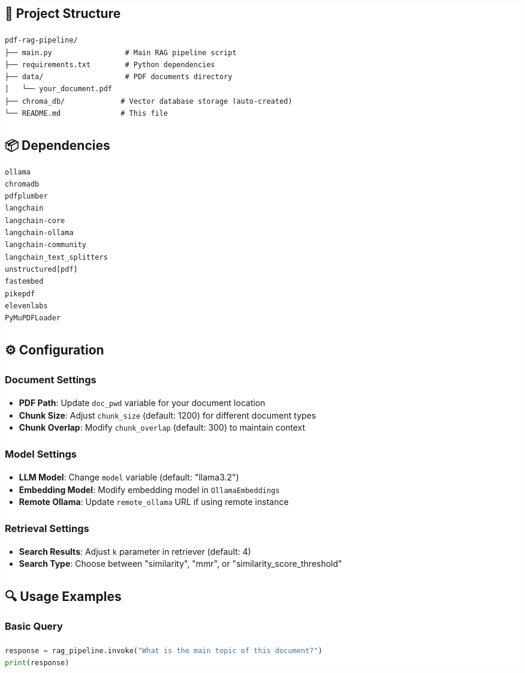 ## 📁 Project Structure

```
pdf-rag-pipeline/
├── main.py                 # Main RAG pipeline script
├── requirements.txt        # Python dependencies
├── data/                   # PDF documents directory
│   └── your_document.pdf
├── chroma_db/             # Vector database storage (auto-created)
└── README.md              # This file
```

## 📦 Dependencies

```txt
ollama
chromadb
pdfplumber 
langchain
langchain-core
langchain-ollama
langchain-community
langchain_text_splitters
unstructured[pdf]
fastembed
pikepdf
elevenlabs
PyMuPDFLoader
```

## ⚙️ Configuration

### Document Settings
- **PDF Path**: Update `doc_pwd` variable for your document location
- **Chunk Size**: Adjust `chunk_size` (default: 1200) for different document types
- **Chunk Overlap**: Modify `chunk_overlap` (default: 300) to maintain context

### Model Settings
- **LLM Model**: Change `model` variable (default: "llama3.2")
- **Embedding Model**: Modify embedding model in `OllamaEmbeddings`
- **Remote Ollama**: Update `remote_ollama` URL if using remote instance

### Retrieval Settings
- **Search Results**: Adjust `k` parameter in retriever (default: 4)
- **Search Type**: Choose between "similarity", "mmr", or "similarity_score_threshold"

## 🔍 Usage Examples

### Basic Query
```python
response = rag_pipeline.invoke("What is the main topic of this document?")
print(response)
```
